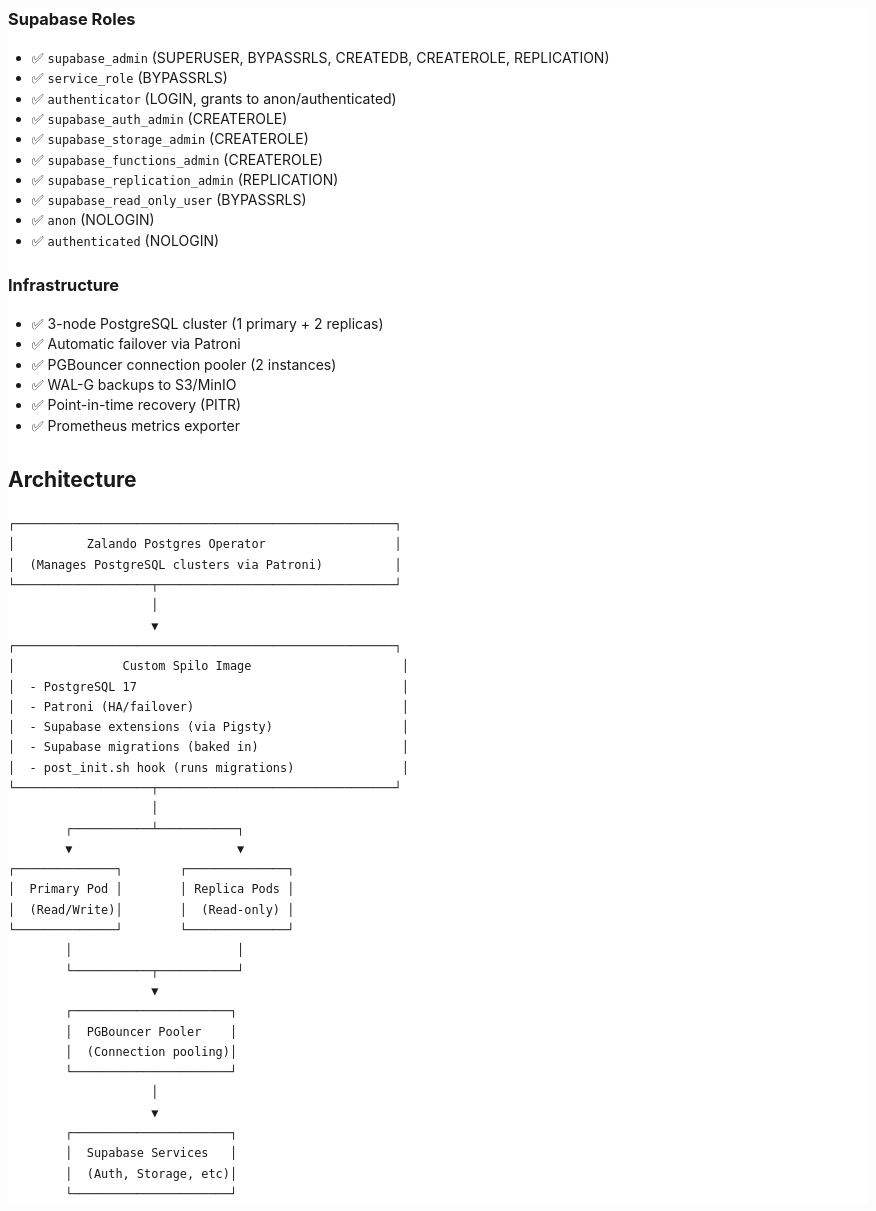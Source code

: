 ### Supabase Roles
- ✅ `supabase_admin` (SUPERUSER, BYPASSRLS, CREATEDB, CREATEROLE, REPLICATION)
- ✅ `service_role` (BYPASSRLS)
- ✅ `authenticator` (LOGIN, grants to anon/authenticated)
- ✅ `supabase_auth_admin` (CREATEROLE)
- ✅ `supabase_storage_admin` (CREATEROLE)
- ✅ `supabase_functions_admin` (CREATEROLE)
- ✅ `supabase_replication_admin` (REPLICATION)
- ✅ `supabase_read_only_user` (BYPASSRLS)
- ✅ `anon` (NOLOGIN)
- ✅ `authenticated` (NOLOGIN)

### Infrastructure
- ✅ 3-node PostgreSQL cluster (1 primary + 2 replicas)
- ✅ Automatic failover via Patroni
- ✅ PGBouncer connection pooler (2 instances)
- ✅ WAL-G backups to S3/MinIO
- ✅ Point-in-time recovery (PITR)
- ✅ Prometheus metrics exporter

## Architecture

```
┌─────────────────────────────────────────────────────┐
│          Zalando Postgres Operator                  │
│  (Manages PostgreSQL clusters via Patroni)          │
└───────────────────┬─────────────────────────────────┘
                    │
                    ▼
┌─────────────────────────────────────────────────────┐
│               Custom Spilo Image                     │
│  - PostgreSQL 17                                     │
│  - Patroni (HA/failover)                             │
│  - Supabase extensions (via Pigsty)                  │
│  - Supabase migrations (baked in)                    │
│  - post_init.sh hook (runs migrations)               │
└───────────────────┬─────────────────────────────────┘
                    │
        ┌───────────┴───────────┐
        ▼                       ▼
┌──────────────┐        ┌──────────────┐
│  Primary Pod │        │ Replica Pods │
│  (Read/Write)│        │  (Read-only) │
└──────────────┘        └──────────────┘
        │                       │
        └───────────┬───────────┘
                    ▼
        ┌──────────────────────┐
        │  PGBouncer Pooler    │
        │  (Connection pooling)│
        └──────────────────────┘
                    │
                    ▼
        ┌──────────────────────┐
        │  Supabase Services   │
        │  (Auth, Storage, etc)│
        └──────────────────────┘
```
